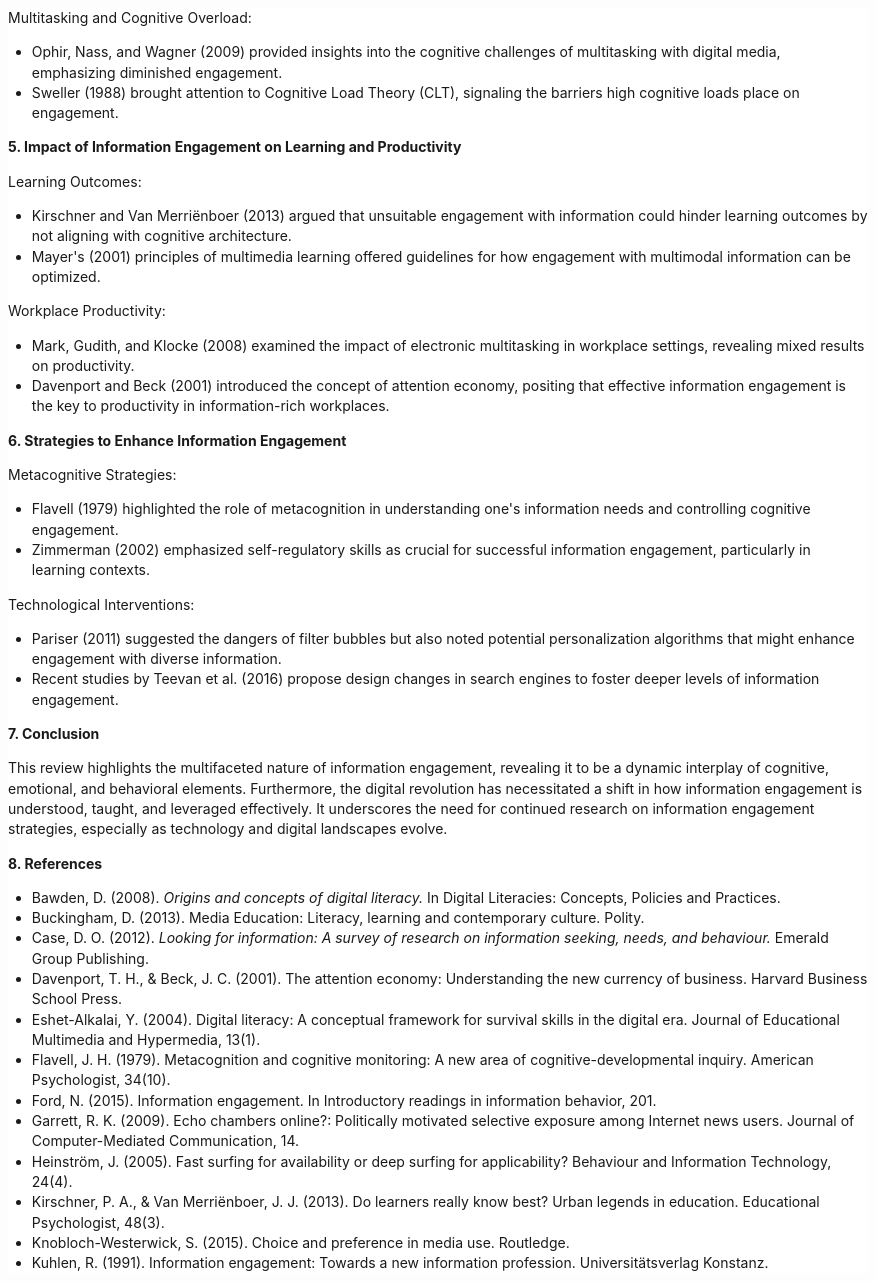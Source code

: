 Multitasking and Cognitive Overload:

- Ophir, Nass, and Wagner (2009) provided insights into the cognitive challenges of multitasking with digital media, emphasizing diminished engagement.
- Sweller (1988) brought attention to Cognitive Load Theory (CLT), signaling the barriers high cognitive loads place on engagement.

**5. Impact of Information Engagement on Learning and Productivity**

Learning Outcomes:

- Kirschner and Van Merriënboer (2013) argued that unsuitable engagement with information could hinder learning outcomes by not aligning with cognitive architecture.
- Mayer's (2001) principles of multimedia learning offered guidelines for how engagement with multimodal information can be optimized.

Workplace Productivity:

- Mark, Gudith, and Klocke (2008) examined the impact of electronic multitasking in workplace settings, revealing mixed results on productivity.
- Davenport and Beck (2001) introduced the concept of attention economy, positing that effective information engagement is the key to productivity in information-rich workplaces.

**6. Strategies to Enhance Information Engagement**

Metacognitive Strategies:

- Flavell (1979) highlighted the role of metacognition in understanding one's information needs and controlling cognitive engagement.
- Zimmerman (2002) emphasized self-regulatory skills as crucial for successful information engagement, particularly in learning contexts.

Technological Interventions:

- Pariser (2011) suggested the dangers of filter bubbles but also noted potential personalization algorithms that might enhance engagement with diverse information.
- Recent studies by Teevan et al. (2016) propose design changes in search engines to foster deeper levels of information engagement.

**7. Conclusion**

This review highlights the multifaceted nature of information engagement, revealing it to be a dynamic interplay of cognitive, emotional, and behavioral elements. Furthermore, the digital revolution has necessitated a shift in how information engagement is understood, taught, and leveraged effectively. It underscores the need for continued research on information engagement strategies, especially as technology and digital landscapes evolve.

**8. References**

- Bawden, D. (2008). *Origins and concepts of digital literacy.* In Digital Literacies: Concepts, Policies and Practices.
- Buckingham, D. (2013). Media Education: Literacy, learning and contemporary culture. Polity.
- Case, D. O. (2012). *Looking for information: A survey of research on information seeking, needs, and behaviour.* Emerald Group Publishing.
- Davenport, T. H., & Beck, J. C. (2001). The attention economy: Understanding the new currency of business. Harvard Business School Press.
- Eshet-Alkalai, Y. (2004). Digital literacy: A conceptual framework for survival skills in the digital era. Journal of Educational Multimedia and Hypermedia, 13(1).
- Flavell, J. H. (1979). Metacognition and cognitive monitoring: A new area of cognitive-developmental inquiry. American Psychologist, 34(10).
- Ford, N. (2015). Information engagement. In Introductory readings in information behavior, 201.
- Garrett, R. K. (2009). Echo chambers online?: Politically motivated selective exposure among Internet news users. Journal of Computer-Mediated Communication, 14.
- Heinström, J. (2005). Fast surfing for availability or deep surfing for applicability? Behaviour and Information Technology, 24(4).
- Kirschner, P. A., & Van Merriënboer, J. J. (2013). Do learners really know best? Urban legends in education. Educational Psychologist, 48(3).
- Knobloch-Westerwick, S. (2015). Choice and preference in media use. Routledge.
- Kuhlen, R. (1991). Information engagement: Towards a new information profession. Universitätsverlag Konstanz.
